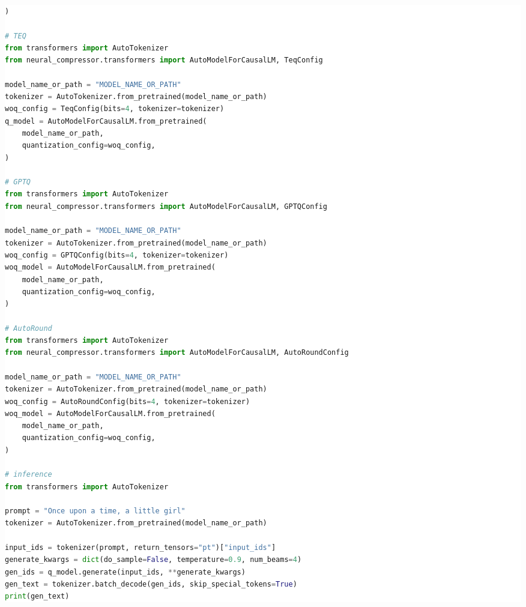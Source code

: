 ```python
)

# TEQ
from transformers import AutoTokenizer
from neural_compressor.transformers import AutoModelForCausalLM, TeqConfig

model_name_or_path = "MODEL_NAME_OR_PATH"
tokenizer = AutoTokenizer.from_pretrained(model_name_or_path)
woq_config = TeqConfig(bits=4, tokenizer=tokenizer)
q_model = AutoModelForCausalLM.from_pretrained(
    model_name_or_path,
    quantization_config=woq_config,
)

# GPTQ
from transformers import AutoTokenizer
from neural_compressor.transformers import AutoModelForCausalLM, GPTQConfig

model_name_or_path = "MODEL_NAME_OR_PATH"
tokenizer = AutoTokenizer.from_pretrained(model_name_or_path)
woq_config = GPTQConfig(bits=4, tokenizer=tokenizer)
woq_model = AutoModelForCausalLM.from_pretrained(
    model_name_or_path,
    quantization_config=woq_config,
)

# AutoRound
from transformers import AutoTokenizer
from neural_compressor.transformers import AutoModelForCausalLM, AutoRoundConfig

model_name_or_path = "MODEL_NAME_OR_PATH"
tokenizer = AutoTokenizer.from_pretrained(model_name_or_path)
woq_config = AutoRoundConfig(bits=4, tokenizer=tokenizer)
woq_model = AutoModelForCausalLM.from_pretrained(
    model_name_or_path,
    quantization_config=woq_config,
)

# inference
from transformers import AutoTokenizer

prompt = "Once upon a time, a little girl"
tokenizer = AutoTokenizer.from_pretrained(model_name_or_path)

input_ids = tokenizer(prompt, return_tensors="pt")["input_ids"]
generate_kwargs = dict(do_sample=False, temperature=0.9, num_beams=4)
gen_ids = q_model.generate(input_ids, **generate_kwargs)
gen_text = tokenizer.batch_decode(gen_ids, skip_special_tokens=True)
print(gen_text)
```
